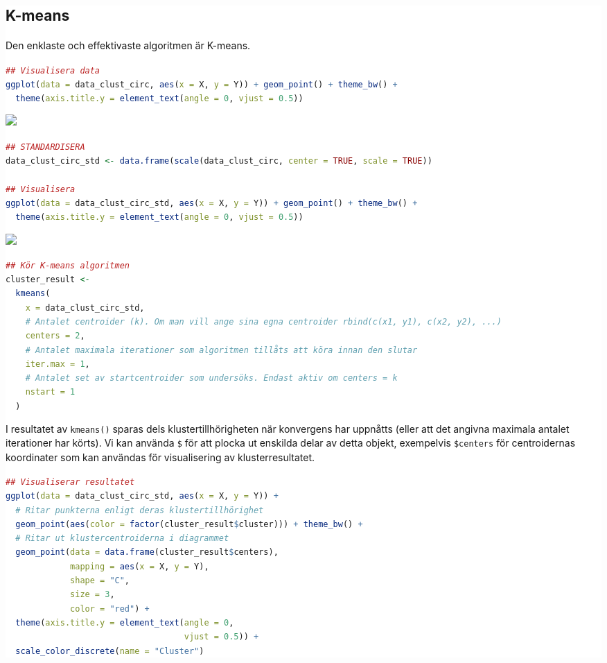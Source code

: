 ## K-means
Den enklaste och effektivaste algoritmen är K-means. 


```r
## Visualisera data
ggplot(data = data_clust_circ, aes(x = X, y = Y)) + geom_point() + theme_bw() +
  theme(axis.title.y = element_text(angle = 0, vjust = 0.5))
```

<img src="/teaching/732g12/2-klustring_files/figure-html/k-means-1.png" width="672" />

```r
## STANDARDISERA
data_clust_circ_std <- data.frame(scale(data_clust_circ, center = TRUE, scale = TRUE))

## Visualisera
ggplot(data = data_clust_circ_std, aes(x = X, y = Y)) + geom_point() + theme_bw() +
  theme(axis.title.y = element_text(angle = 0, vjust = 0.5))
```

<img src="/teaching/732g12/2-klustring_files/figure-html/k-means-2.png" width="672" />

```r
## Kör K-means algoritmen
cluster_result <- 
  kmeans(
    x = data_clust_circ_std,  
    # Antalet centroider (k). Om man vill ange sina egna centroider rbind(c(x1, y1), c(x2, y2), ...)
    centers = 2, 
    # Antalet maximala iterationer som algoritmen tillåts att köra innan den slutar
    iter.max = 1,
    # Antalet set av startcentroider som undersöks. Endast aktiv om centers = k
    nstart = 1
  ) 
```

I resultatet av `kmeans()` sparas dels klustertillhörigheten när konvergens har uppnåtts (eller att det angivna maximala antalet iterationer har körts). Vi kan använda `$` för att plocka ut enskilda delar av detta objekt, exempelvis `$centers` för centroidernas koordinater som kan användas för visualisering av klusterresultatet.


```r
## Visualiserar resultatet
ggplot(data = data_clust_circ_std, aes(x = X, y = Y)) + 
  # Ritar punkterna enligt deras klustertillhörighet
  geom_point(aes(color = factor(cluster_result$cluster))) + theme_bw() + 
  # Ritar ut klustercentroiderna i diagrammet
  geom_point(data = data.frame(cluster_result$centers), 
             mapping = aes(x = X, y = Y), 
             shape = "C", 
             size = 3,
             color = "red") +
  theme(axis.title.y = element_text(angle = 0, 
                                    vjust = 0.5)) + 
  scale_color_discrete(name = "Cluster")
```
